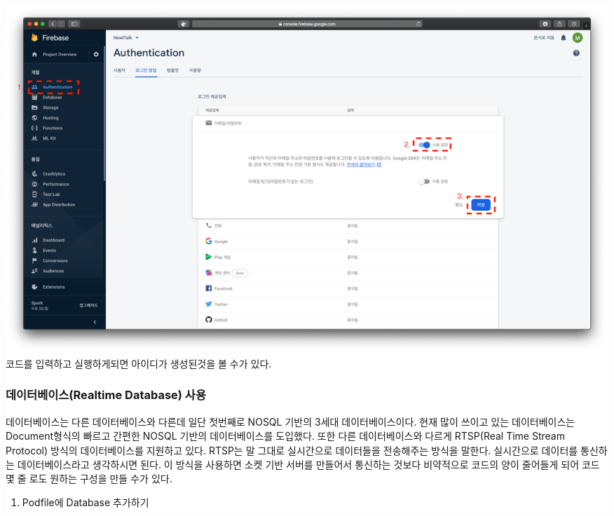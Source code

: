 ![](Screen%20Shot%202019-11-06%20at%204.02.43%20AM-1.png)
코드를 입력하고 실행하게되면 아이디가 생성된것을 볼 수가 있다.

### 데이터베이스(Realtime Database) 사용

데이터베이스는 다른 데이터베이스와 다른데 일단 첫번째로 NOSQL 기반의 3세대 데이터베이스이다. 현재 많이 쓰이고 있는 데이터베이스는 Document형식의 빠르고 간편한 NOSQL 기반의 데이터베이스를 도입했다. 또한 다른 데이터베이스와 다르게 RTSP(Real Time Stream Protocol) 방식의 데이터베이스를 지원하고 있다.  RTSP는 말 그대로 실시간으로 데이터들을 전송해주는 방식을 말한다. 실시간으로 데이터를 통신하는 데이터베이스라고 생각하시면 된다. 이 방식을 사용하면 소켓 기반 서버를 만들어서 통신하는 것보다 비약적으로 코드의 양이 줄어들게 되어 코드 몇 줄 로도 원하는 구성을 만들 수가 있다.


1. Podfile에 Database 추가하기
